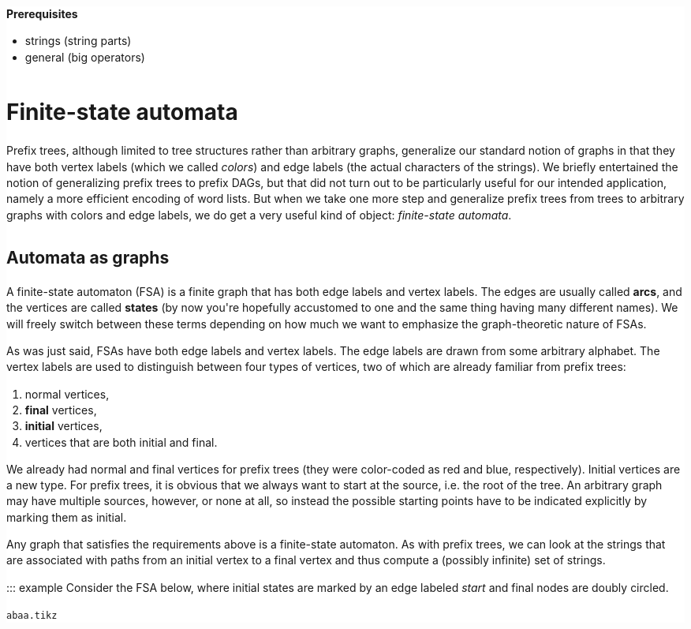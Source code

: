 **Prerequisites**

- strings (string parts)
- general (big operators)

# Finite-state automata

Prefix trees, although limited to tree structures rather than arbitrary graphs, generalize our standard notion of graphs in that they have both vertex labels (which we called *colors*) and edge labels (the actual characters of the strings).
We briefly entertained the notion of generalizing prefix trees to prefix DAGs, but that did not turn out to be particularly useful for our intended application, namely a more efficient encoding of word lists.
But when we take one more step and generalize prefix trees from trees to arbitrary graphs with colors and edge labels, we do get a very useful kind of object: *finite-state automata*.

## Automata as graphs

A finite-state automaton (FSA) is a finite graph that has both edge labels and vertex labels.
The edges are usually called **arcs**, and the vertices are called **states** (by now you're hopefully accustomed to one and the same thing having many different names).
We will freely switch between these terms depending on how much we want to emphasize the graph-theoretic nature of FSAs.

As was just said, FSAs have both edge labels and vertex labels.
The edge labels are drawn from some arbitrary alphabet.
The vertex labels are used to distinguish between four types of vertices, two of which are already familiar from prefix trees:

1. normal vertices,
1. **final** vertices,
1. **initial** vertices,
1. vertices that are both initial and final.

We already had normal and final vertices for prefix trees (they were color-coded as red and blue, respectively).
Initial vertices are a new type.
For prefix trees, it is obvious that we always want to start at the source, i.e. the root of the tree.
An arbitrary graph may have multiple sources, however, or none at all, so instead the possible starting points have to be indicated explicitly by marking them as initial.

Any graph that satisfies the requirements above is a finite-state automaton.
As with prefix trees, we can look at the strings that are associated with paths from an initial vertex to a final vertex and thus compute a (possibly infinite) set of strings.

::: example
Consider the FSA below, where initial states are marked by an edge labeled *start* and final nodes are doubly circled.

~~~ {.include-tikz size=mid}
abaa.tikz
~~~
